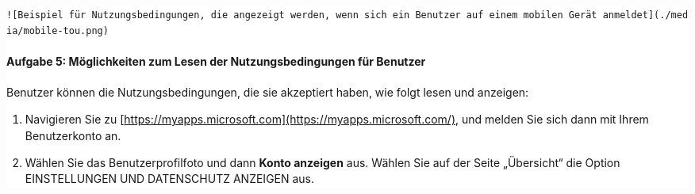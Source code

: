    ![Beispiel für Nutzungsbedingungen, die angezeigt werden, wenn sich ein Benutzer auf einem mobilen Gerät anmeldet](./media/mobile-tou.png)

#### Aufgabe 5: Möglichkeiten zum Lesen der Nutzungsbedingungen für Benutzer

Benutzer können die Nutzungsbedingungen, die sie akzeptiert haben, wie folgt lesen und anzeigen:

1. Navigieren Sie zu [https://myapps.microsoft.com](https://myapps.microsoft.com/), und melden Sie sich dann mit Ihrem Benutzerkonto an.

2. Wählen Sie das Benutzerprofilfoto und dann **Konto anzeigen** aus. Wählen Sie auf der Seite „Übersicht“ die Option EINSTELLUNGEN UND DATENSCHUTZ ANZEIGEN aus.
